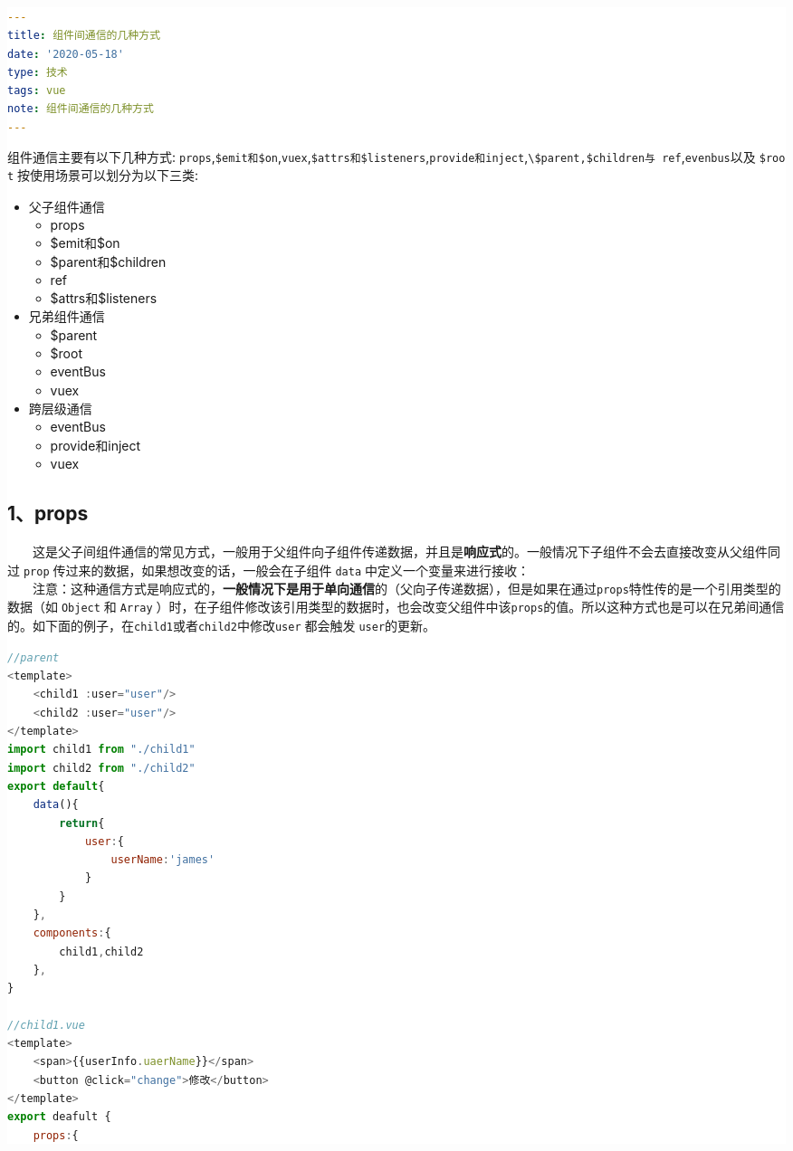 ```yaml
---
title: 组件间通信的几种方式
date: '2020-05-18'
type: 技术
tags: vue
note: 组件间通信的几种方式
---
```

组件通信主要有以下几种方式:
`props`,`$emit和$on`,`vuex`,`$attrs和$listeners`,`provide和inject`,`\$parent,$children与 ref`,`evenbus`以及 `$root`
按使用场景可以划分为以下三类:
+ 父子组件通信
    + props
    + \$emit和$on
    + \$parent和$children
    + ref
    + \$attrs和$listeners
+ 兄弟组件通信
    + $parent
    + $root
    + eventBus
    + vuex
+ 跨层级通信
    + eventBus
    + provide和inject
    + vuex
## 1、props
&#8195;&#8195;这是父子间组件通信的常见方式，一般用于父组件向子组件传递数据，并且是**响应式**的。一般情况下子组件不会去直接改变从父组件同过 `prop` 传过来的数据，如果想改变的话，一般会在子组件 `data` 中定义一个变量来进行接收：    
&#8195;&#8195;注意：这种通信方式是响应式的，**一般情况下是用于单向通信**的（父向子传递数据），但是如果在通过`props`特性传的是一个引用类型的数据（如 `Object` 和 `Array` ）时，在子组件修改该引用类型的数据时，也会改变父组件中该`props`的值。所以这种方式也是可以在兄弟间通信的。如下面的例子，在`child1`或者`child2`中修改`user` 都会触发 `user`的更新。
```js    
//parent
<template>
    <child1 :user="user"/>
    <child2 :user="user"/>
</template>
import child1 from "./child1"
import child2 from "./child2"
export default{
    data(){
        return{
            user:{
                userName:'james'
            }
        }
    },
    components:{
        child1,child2
    },
}

//child1.vue
<template>
    <span>{{userInfo.uaerName}}</span>
    <button @click="change">修改</button>
</template>
export deafult {
    props:{
```